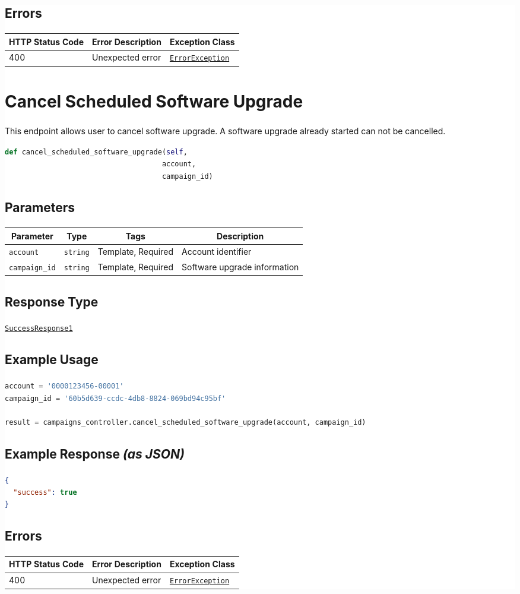 ## Errors

| HTTP Status Code | Error Description | Exception Class |
|  --- | --- | --- |
| 400 | Unexpected error | [`ErrorException`](../../doc/models/error-exception.md) |


# Cancel Scheduled Software Upgrade

This endpoint allows user to cancel software upgrade. A software upgrade already started can not be cancelled.

```python
def cancel_scheduled_software_upgrade(self,
                                     account,
                                     campaign_id)
```

## Parameters

| Parameter | Type | Tags | Description |
|  --- | --- | --- | --- |
| `account` | `string` | Template, Required | Account identifier |
| `campaign_id` | `string` | Template, Required | Software upgrade information |

## Response Type

[`SuccessResponse1`](../../doc/models/success-response-1.md)

## Example Usage

```python
account = '0000123456-00001'
campaign_id = '60b5d639-ccdc-4db8-8824-069bd94c95bf'

result = campaigns_controller.cancel_scheduled_software_upgrade(account, campaign_id)
```

## Example Response *(as JSON)*

```json
{
  "success": true
}
```

## Errors

| HTTP Status Code | Error Description | Exception Class |
|  --- | --- | --- |
| 400 | Unexpected error | [`ErrorException`](../../doc/models/error-exception.md) |
